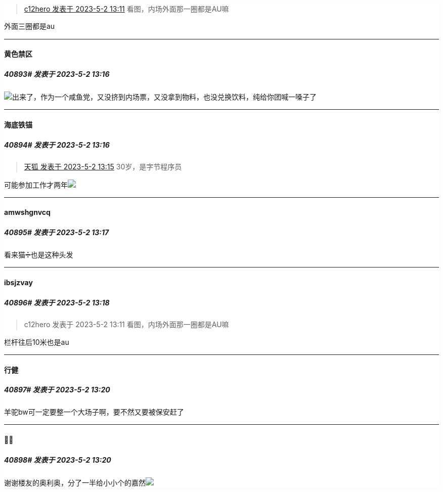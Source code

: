 <blockquote><a href="httphttps://bbs.saraba1st.com/2b/forum.php?mod=redirect&amp;goto=findpost&amp;pid=60694941&amp;ptid=2112416" target="_blank">c12hero 发表于 2023-5-2 13:11</a>
看图，内场外面那一圈都是AU嘛</blockquote>
外面三圈都是au

*****

####  黄色禁区  
##### 40893#       发表于 2023-5-2 13:16

<img src="https://static.saraba1st.com/image/smiley/face2017/067.png" referrerpolicy="no-referrer">出来了，作为一个咸鱼党，又没挤到内场票，又没拿到物料，也没兑换饮料，纯给你团喊一嗓子了

*****

####  海底铁锚  
##### 40894#       发表于 2023-5-2 13:16

<blockquote><a href="httphttps://bbs.saraba1st.com/2b/forum.php?mod=redirect&amp;goto=findpost&amp;pid=60694980&amp;ptid=2112416" target="_blank">天狐 发表于 2023-5-2 13:15</a>
30岁，是字节程序员</blockquote>
可能参加工作才两年<img src="https://static.saraba1st.com/image/smiley/face2017/140.png" referrerpolicy="no-referrer">

*****

####  amwshgnvcq  
##### 40895#       发表于 2023-5-2 13:17

看来猫➗也是这种头发

*****

####  ibsjzvay  
##### 40896#       发表于 2023-5-2 13:18

<blockquote>c12hero 发表于 2023-5-2 13:11
看图，内场外面那一圈都是AU嘛</blockquote>
栏杆往后10米也是au

*****

####  行健  
##### 40897#       发表于 2023-5-2 13:20

羊驼bw可一定要整一个大场子啊，要不然又要被保安赶了

*****

####  🐳❔  
##### 40898#       发表于 2023-5-2 13:20

谢谢楼友的奥利奥，分了一半给小小个的嘉然<img src="https://p.sda1.dev/11/15f520a65fcdc54e69c672bb2fe4e865/CMP_20230502131915918.jpg" referrerpolicy="no-referrer">
